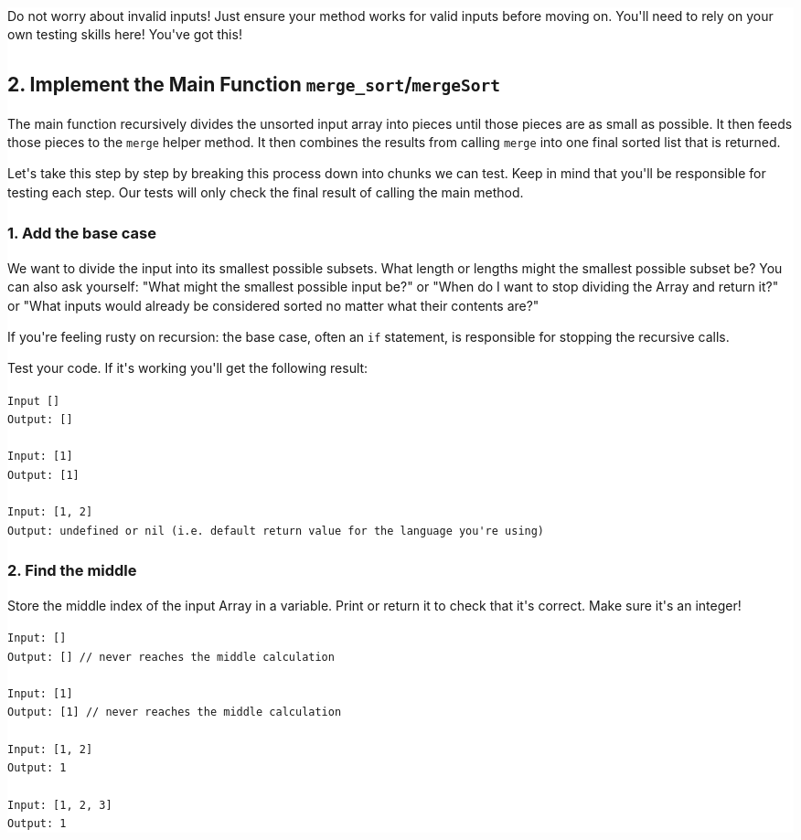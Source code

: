 Do not worry about invalid inputs! Just ensure your method works for valid
inputs before moving on. You'll need to rely on your own testing skills here!
You've got this!

## 2. Implement the Main Function `merge_sort`/`mergeSort`

The main function recursively divides the unsorted input array into pieces until
those pieces are as small as possible. It then feeds those pieces to the `merge`
helper method. It then combines the results from calling `merge` into one final
sorted list that is returned.

Let's take this step by step by breaking this process down into chunks we can
test. Keep in mind that you'll be responsible for testing each step. Our tests
will only check the final result of calling the main method.

### 1. Add the base case

We want to divide the input into its smallest possible subsets. What length or
lengths might the smallest possible subset be? You can also ask yourself: "What
might the smallest possible input be?" or "When do I want to stop dividing the
Array and return it?" or "What inputs would already be considered sorted no
matter what their contents are?"

If you're feeling rusty on recursion: the base case, often an `if` statement, is
responsible for stopping the recursive calls.

Test your code. If it's working you'll get the following result:

```txt
Input []
Output: []

Input: [1]
Output: [1]

Input: [1, 2]
Output: undefined or nil (i.e. default return value for the language you're using)
```

### 2. Find the middle

Store the middle index of the input Array in a variable. Print or return it to
check that it's correct. Make sure it's an integer!

```txt
Input: []
Output: [] // never reaches the middle calculation

Input: [1]
Output: [1] // never reaches the middle calculation

Input: [1, 2]
Output: 1

Input: [1, 2, 3]
Output: 1
```
